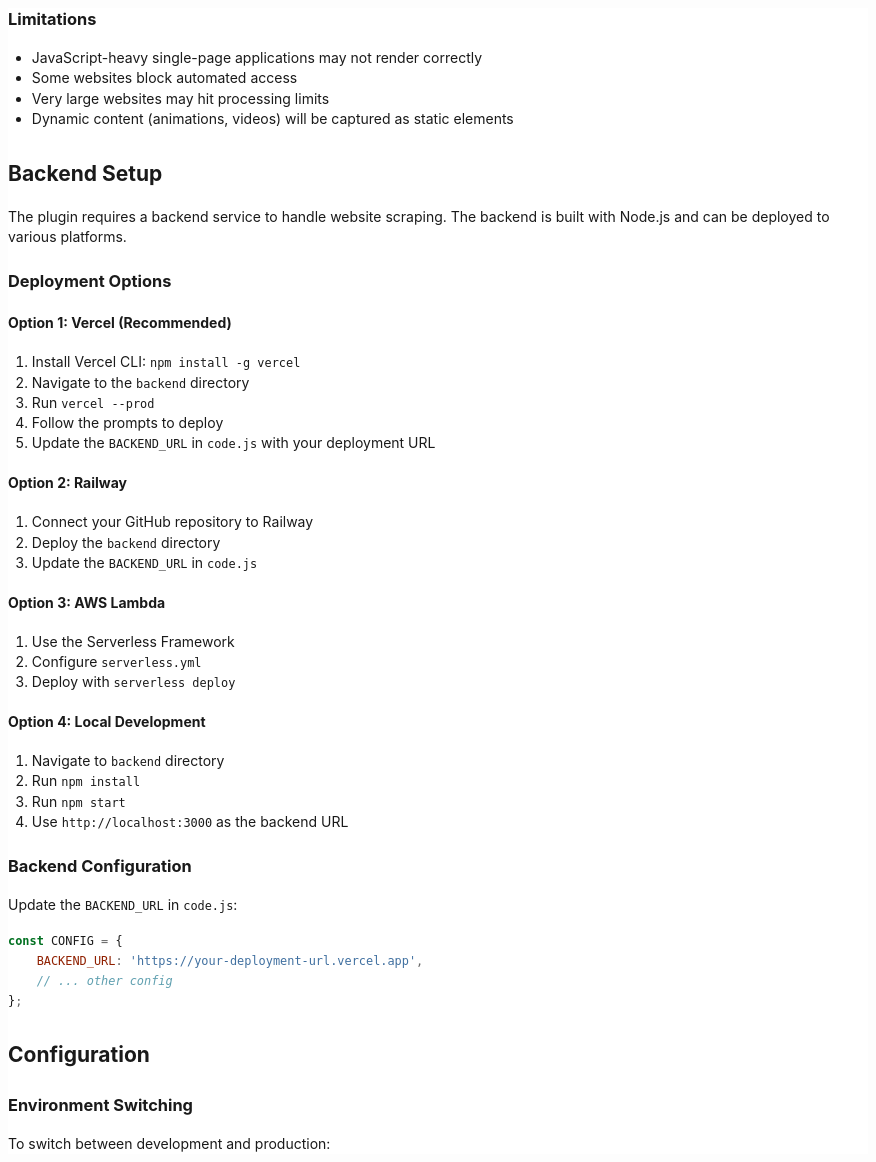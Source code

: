 ### Limitations
- JavaScript-heavy single-page applications may not render correctly
- Some websites block automated access
- Very large websites may hit processing limits
- Dynamic content (animations, videos) will be captured as static elements

## Backend Setup

The plugin requires a backend service to handle website scraping. The backend is built with Node.js and can be deployed to various platforms.

### Deployment Options

#### Option 1: Vercel (Recommended)
1. Install Vercel CLI: `npm install -g vercel`
2. Navigate to the `backend` directory
3. Run `vercel --prod`
4. Follow the prompts to deploy
5. Update the `BACKEND_URL` in `code.js` with your deployment URL

#### Option 2: Railway
1. Connect your GitHub repository to Railway
2. Deploy the `backend` directory
3. Update the `BACKEND_URL` in `code.js`

#### Option 3: AWS Lambda
1. Use the Serverless Framework
2. Configure `serverless.yml`
3. Deploy with `serverless deploy`

#### Option 4: Local Development
1. Navigate to `backend` directory
2. Run `npm install`
3. Run `npm start`
4. Use `http://localhost:3000` as the backend URL

### Backend Configuration
Update the `BACKEND_URL` in `code.js`:
```javascript
const CONFIG = {
    BACKEND_URL: 'https://your-deployment-url.vercel.app',
    // ... other config
};
```

## Configuration

### Environment Switching
To switch between development and production:
